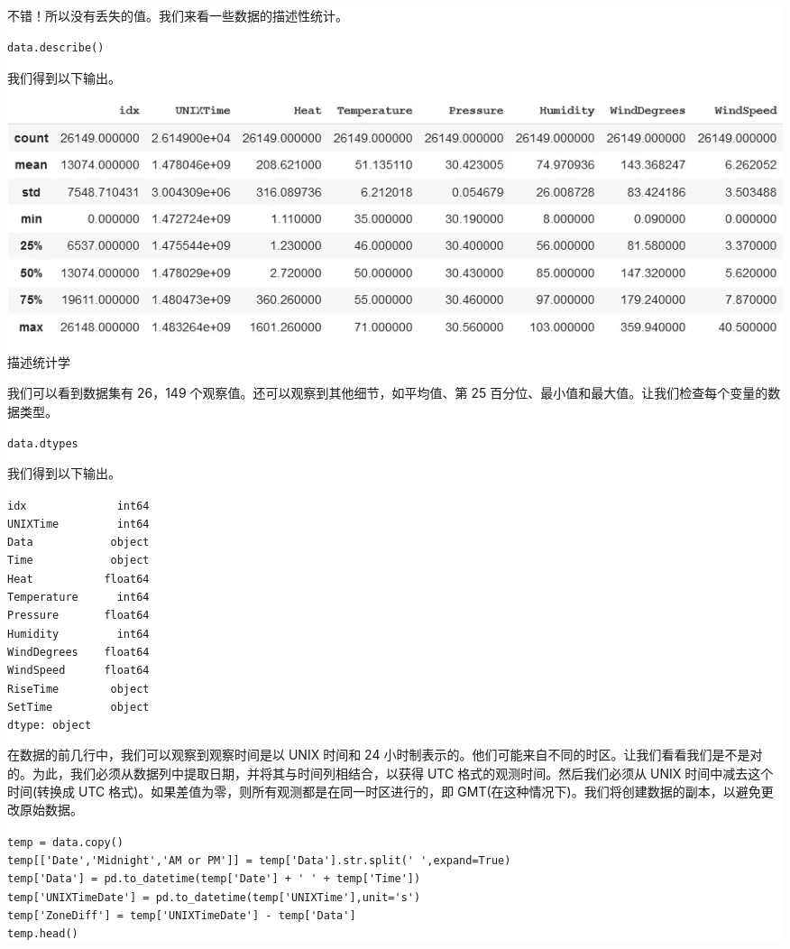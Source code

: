 不错！所以没有丢失的值。我们来看一些数据的描述性统计。

```
data.describe()
```

我们得到以下输出。

![](img/1a866fe32baf97a90bd3edcace76f8de.png)

描述统计学

我们可以看到数据集有 26，149 个观察值。还可以观察到其他细节，如平均值、第 25 百分位、最小值和最大值。让我们检查每个变量的数据类型。

```
data.dtypes
```

我们得到以下输出。

```
idx              int64
UNIXTime         int64
Data            object
Time            object
Heat           float64
Temperature      int64
Pressure       float64
Humidity         int64
WindDegrees    float64
WindSpeed      float64
RiseTime        object
SetTime         object
dtype: object
```

在数据的前几行中，我们可以观察到观察时间是以 UNIX 时间和 24 小时制表示的。他们可能来自不同的时区。让我们看看我们是不是对的。为此，我们必须从数据列中提取日期，并将其与时间列相结合，以获得 UTC 格式的观测时间。然后我们必须从 UNIX 时间中减去这个时间(转换成 UTC 格式)。如果差值为零，则所有观测都是在同一时区进行的，即 GMT(在这种情况下)。我们将创建数据的副本，以避免更改原始数据。

```
temp = data.copy()
temp[['Date','Midnight','AM or PM']] = temp['Data'].str.split(' ',expand=True)
temp['Data'] = pd.to_datetime(temp['Date'] + ' ' + temp['Time'])
temp['UNIXTimeDate'] = pd.to_datetime(temp['UNIXTime'],unit='s')
temp['ZoneDiff'] = temp['UNIXTimeDate'] - temp['Data']
temp.head()
```
